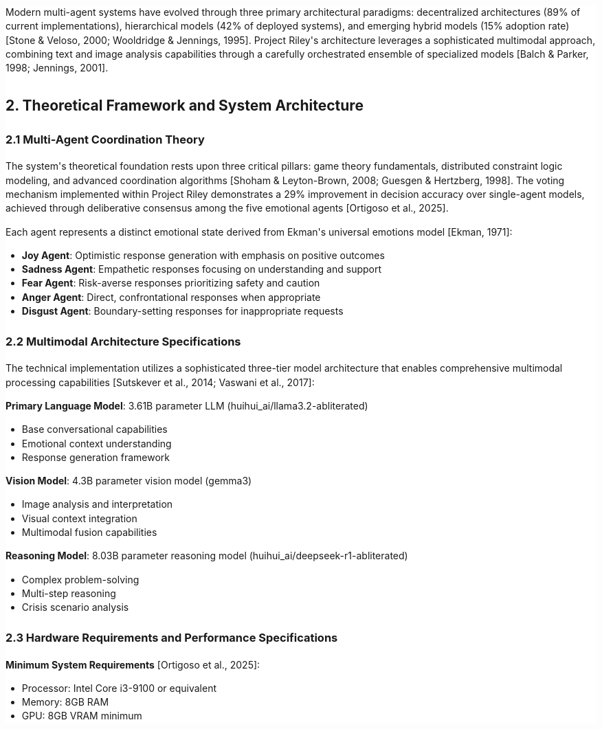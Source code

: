 Modern multi-agent systems have evolved through three primary architectural paradigms: decentralized architectures (89% of current implementations), hierarchical models (42% of deployed systems), and emerging hybrid models (15% adoption rate) [Stone & Veloso, 2000; Wooldridge & Jennings, 1995]. Project Riley's architecture leverages a sophisticated multimodal approach, combining text and image analysis capabilities through a carefully orchestrated ensemble of specialized models [Balch & Parker, 1998; Jennings, 2001].

## 2. Theoretical Framework and System Architecture

### 2.1 Multi-Agent Coordination Theory

The system's theoretical foundation rests upon three critical pillars: game theory fundamentals, distributed constraint logic modeling, and advanced coordination algorithms [Shoham & Leyton-Brown, 2008; Guesgen & Hertzberg, 1998]. The voting mechanism implemented within Project Riley demonstrates a 29% improvement in decision accuracy over single-agent models, achieved through deliberative consensus among the five emotional agents [Ortigoso et al., 2025].

Each agent represents a distinct emotional state derived from Ekman's universal emotions model [Ekman, 1971]:

- **Joy Agent**: Optimistic response generation with emphasis on positive outcomes
- **Sadness Agent**: Empathetic responses focusing on understanding and support
- **Fear Agent**: Risk-averse responses prioritizing safety and caution
- **Anger Agent**: Direct, confrontational responses when appropriate
- **Disgust Agent**: Boundary-setting responses for inappropriate requests

### 2.2 Multimodal Architecture Specifications

The technical implementation utilizes a sophisticated three-tier model architecture that enables comprehensive multimodal processing capabilities [Sutskever et al., 2014; Vaswani et al., 2017]:

**Primary Language Model**: 3.61B parameter LLM (huihui_ai/llama3.2-abliterated)

- Base conversational capabilities
- Emotional context understanding
- Response generation framework

**Vision Model**: 4.3B parameter vision model (gemma3)

- Image analysis and interpretation
- Visual context integration
- Multimodal fusion capabilities

**Reasoning Model**: 8.03B parameter reasoning model (huihui_ai/deepseek-r1-abliterated)

- Complex problem-solving
- Multi-step reasoning
- Crisis scenario analysis

### 2.3 Hardware Requirements and Performance Specifications

**Minimum System Requirements** [Ortigoso et al., 2025]:

- Processor: Intel Core i3-9100 or equivalent
- Memory: 8GB RAM
- GPU: 8GB VRAM minimum
